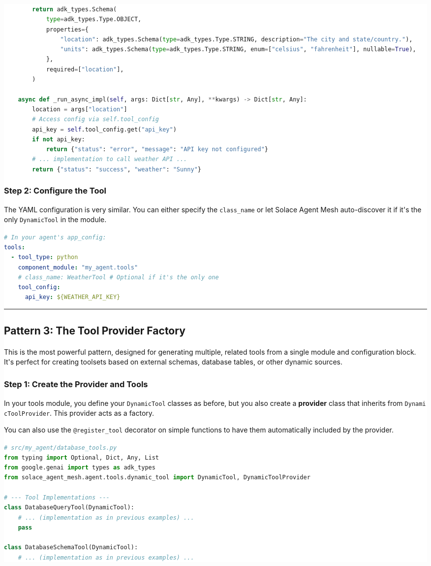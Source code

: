 ```python
        return adk_types.Schema(
            type=adk_types.Type.OBJECT,
            properties={
                "location": adk_types.Schema(type=adk_types.Type.STRING, description="The city and state/country."),
                "units": adk_types.Schema(type=adk_types.Type.STRING, enum=["celsius", "fahrenheit"], nullable=True),
            },
            required=["location"],
        )

    async def _run_async_impl(self, args: Dict[str, Any], **kwargs) -> Dict[str, Any]:
        location = args["location"]
        # Access config via self.tool_config
        api_key = self.tool_config.get("api_key")
        if not api_key:
            return {"status": "error", "message": "API key not configured"}
        # ... implementation to call weather API ...
        return {"status": "success", "weather": "Sunny"}
```

### Step 2: Configure the Tool

The YAML configuration is very similar. You can either specify the `class_name` or let Solace Agent Mesh auto-discover it if it's the only `DynamicTool` in the module.

```yaml
# In your agent's app_config:
tools:
  - tool_type: python
    component_module: "my_agent.tools"
    # class_name: WeatherTool # Optional if it's the only one
    tool_config:
      api_key: ${WEATHER_API_KEY}
```

---

## Pattern 3: The Tool Provider Factory

This is the most powerful pattern, designed for generating multiple, related tools from a single module and configuration block. It's perfect for creating toolsets based on external schemas, database tables, or other dynamic sources.

### Step 1: Create the Provider and Tools

In your tools module, you define your `DynamicTool` classes as before, but you also create a **provider** class that inherits from `DynamicToolProvider`. This provider acts as a factory.

You can also use the `@register_tool` decorator on simple functions to have them automatically included by the provider.

```python
# src/my_agent/database_tools.py
from typing import Optional, Dict, Any, List
from google.genai import types as adk_types
from solace_agent_mesh.agent.tools.dynamic_tool import DynamicTool, DynamicToolProvider

# --- Tool Implementations ---
class DatabaseQueryTool(DynamicTool):
    # ... (implementation as in previous examples) ...
    pass

class DatabaseSchemaTool(DynamicTool):
    # ... (implementation as in previous examples) ...
```